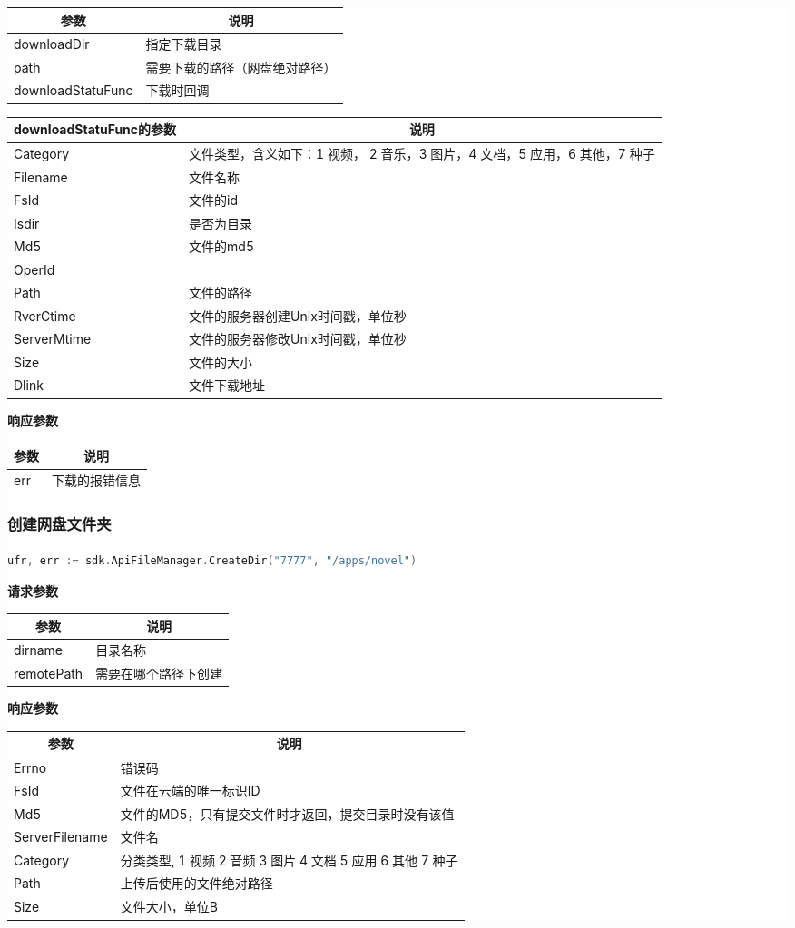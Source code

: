 | 参数              | 说明                           |
| ----------------- | ------------------------------ |
| downloadDir       | 指定下载目录                   |
| path              | 需要下载的路径（网盘绝对路径） |
| downloadStatuFunc | 下载时回调                     |

| downloadStatuFunc的参数 | 说明                                                         |
| ----------------------- | ------------------------------------------------------------ |
| Category                | 文件类型，含义如下：1 视频， 2 音乐，3 图片，4 文档，5 应用，6 其他，7 种子 |
| Filename                | 文件名称                                                     |
| FsId                    | 文件的id                                                     |
| Isdir                   | 是否为目录                                                   |
| Md5                     | 文件的md5                                                    |
| OperId                  |                                                              |
| Path                    | 文件的路径                                                   |
| RverCtime               | 文件的服务器创建Unix时间戳，单位秒                           |
| ServerMtime             | 文件的服务器修改Unix时间戳，单位秒                           |
| Size                    | 文件的大小                                                   |
| Dlink                   | 文件下载地址                                                 |

**响应参数**

| 参数 | 说明           |
| ---- | -------------- |
| err  | 下载的报错信息 |



### 创建网盘文件夹

```go
ufr, err := sdk.ApiFileManager.CreateDir("7777", "/apps/novel")
```

**请求参数**

| 参数       | 说明                 |
| ---------- | -------------------- |
| dirname    | 目录名称             |
| remotePath | 需要在哪个路径下创建 |

**响应参数**

| 参数           | 说明                                                       |
| -------------- | ---------------------------------------------------------- |
| Errno          | 错误码                                                     |
| FsId           | 文件在云端的唯一标识ID                                     |
| Md5            | 文件的MD5，只有提交文件时才返回，提交目录时没有该值        |
| ServerFilename | 文件名                                                     |
| Category       | 分类类型, 1 视频 2 音频 3 图片 4 文档 5 应用 6 其他 7 种子 |
| Path           | 上传后使用的文件绝对路径                                   |
| Size           | 文件大小，单位B                                            |